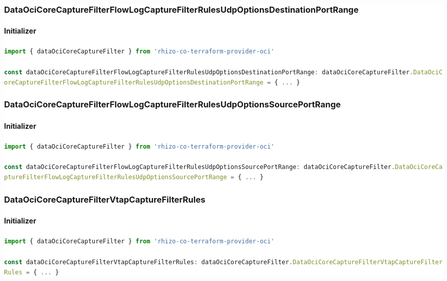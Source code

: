 
### DataOciCoreCaptureFilterFlowLogCaptureFilterRulesUdpOptionsDestinationPortRange <a name="DataOciCoreCaptureFilterFlowLogCaptureFilterRulesUdpOptionsDestinationPortRange" id="rhizo-co-terraform-provider-oci.dataOciCoreCaptureFilter.DataOciCoreCaptureFilterFlowLogCaptureFilterRulesUdpOptionsDestinationPortRange"></a>

#### Initializer <a name="Initializer" id="rhizo-co-terraform-provider-oci.dataOciCoreCaptureFilter.DataOciCoreCaptureFilterFlowLogCaptureFilterRulesUdpOptionsDestinationPortRange.Initializer"></a>

```typescript
import { dataOciCoreCaptureFilter } from 'rhizo-co-terraform-provider-oci'

const dataOciCoreCaptureFilterFlowLogCaptureFilterRulesUdpOptionsDestinationPortRange: dataOciCoreCaptureFilter.DataOciCoreCaptureFilterFlowLogCaptureFilterRulesUdpOptionsDestinationPortRange = { ... }
```


### DataOciCoreCaptureFilterFlowLogCaptureFilterRulesUdpOptionsSourcePortRange <a name="DataOciCoreCaptureFilterFlowLogCaptureFilterRulesUdpOptionsSourcePortRange" id="rhizo-co-terraform-provider-oci.dataOciCoreCaptureFilter.DataOciCoreCaptureFilterFlowLogCaptureFilterRulesUdpOptionsSourcePortRange"></a>

#### Initializer <a name="Initializer" id="rhizo-co-terraform-provider-oci.dataOciCoreCaptureFilter.DataOciCoreCaptureFilterFlowLogCaptureFilterRulesUdpOptionsSourcePortRange.Initializer"></a>

```typescript
import { dataOciCoreCaptureFilter } from 'rhizo-co-terraform-provider-oci'

const dataOciCoreCaptureFilterFlowLogCaptureFilterRulesUdpOptionsSourcePortRange: dataOciCoreCaptureFilter.DataOciCoreCaptureFilterFlowLogCaptureFilterRulesUdpOptionsSourcePortRange = { ... }
```


### DataOciCoreCaptureFilterVtapCaptureFilterRules <a name="DataOciCoreCaptureFilterVtapCaptureFilterRules" id="rhizo-co-terraform-provider-oci.dataOciCoreCaptureFilter.DataOciCoreCaptureFilterVtapCaptureFilterRules"></a>

#### Initializer <a name="Initializer" id="rhizo-co-terraform-provider-oci.dataOciCoreCaptureFilter.DataOciCoreCaptureFilterVtapCaptureFilterRules.Initializer"></a>

```typescript
import { dataOciCoreCaptureFilter } from 'rhizo-co-terraform-provider-oci'

const dataOciCoreCaptureFilterVtapCaptureFilterRules: dataOciCoreCaptureFilter.DataOciCoreCaptureFilterVtapCaptureFilterRules = { ... }
```
